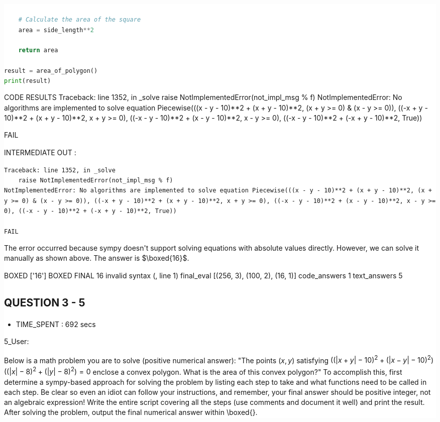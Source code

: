 ```python

    # Calculate the area of the square
    area = side_length**2

    return area

result = area_of_polygon()
print(result)
```

CODE RESULTS Traceback: line 1352, in _solve
    raise NotImplementedError(not_impl_msg % f)
NotImplementedError: No algorithms are implemented to solve equation Piecewise(((x - y - 10)**2 + (x + y - 10)**2, (x + y >= 0) & (x - y >= 0)), ((-x + y - 10)**2 + (x + y - 10)**2, x + y >= 0), ((-x - y - 10)**2 + (x - y - 10)**2, x - y >= 0), ((-x - y - 10)**2 + (-x + y - 10)**2, True))

FAIL


INTERMEDIATE OUT :
```output
Traceback: line 1352, in _solve
    raise NotImplementedError(not_impl_msg % f)
NotImplementedError: No algorithms are implemented to solve equation Piecewise(((x - y - 10)**2 + (x + y - 10)**2, (x + y >= 0) & (x - y >= 0)), ((-x + y - 10)**2 + (x + y - 10)**2, x + y >= 0), ((-x - y - 10)**2 + (x - y - 10)**2, x - y >= 0), ((-x - y - 10)**2 + (-x + y - 10)**2, True))

FAIL

```
The error occurred because sympy doesn't support solving equations with absolute values directly. However, we can solve it manually as shown above.
The answer is $\boxed{16}$.

BOXED ['16']
BOXED FINAL 16
invalid syntax (<string>, line 1) final_eval
[(256, 3), (100, 2), (16, 1)]
code_answers 1 text_answers 5



## QUESTION 3 - 5 
- TIME_SPENT : 692 secs

5_User:

Below is a math problem you are to solve (positive numerical answer):
"The points $\left(x, y\right)$ satisfying $((\vert x + y \vert - 10)^2 + ( \vert x - y \vert - 10)^2)((\vert x \vert - 8)^2 + ( \vert y \vert - 8)^2) = 0$ enclose a convex polygon. What is the area of this convex polygon?"
To accomplish this, first determine a sympy-based approach for solving the problem by listing each step to take and what functions need to be called in each step. Be clear so even an idiot can follow your instructions, and remember, your final answer should be positive integer, not an algebraic expression!
Write the entire script covering all the steps (use comments and document it well) and print the result. After solving the problem, output the final numerical answer within \boxed{}.

